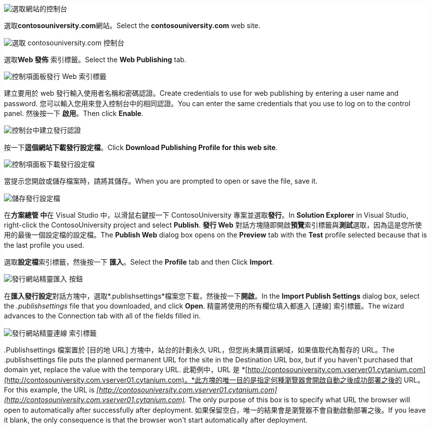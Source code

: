 ![選取網站的控制台](deployment-to-a-hosting-provider-deploying-to-the-production-environment-7-of-12/_static/image19.png)

<span data-ttu-id="0da5d-165">選取**contosouniversity.com**網站。</span><span class="sxs-lookup"><span data-stu-id="0da5d-165">Select the **contosouniversity.com** web site.</span></span>

![選取 contosouniversity.com 控制台](deployment-to-a-hosting-provider-deploying-to-the-production-environment-7-of-12/_static/image20.png)

<span data-ttu-id="0da5d-167">選取**Web 發佈** 索引標籤。</span><span class="sxs-lookup"><span data-stu-id="0da5d-167">Select the **Web Publishing** tab.</span></span>

![控制項面板發行 Web 索引標籤](deployment-to-a-hosting-provider-deploying-to-the-production-environment-7-of-12/_static/image21.png)

<span data-ttu-id="0da5d-169">建立要用於 web 發行輸入使用者名稱和密碼認證。</span><span class="sxs-lookup"><span data-stu-id="0da5d-169">Create credentials to use for web publishing by entering a user name and password.</span></span> <span data-ttu-id="0da5d-170">您可以輸入您用來登入控制台中的相同認證。</span><span class="sxs-lookup"><span data-stu-id="0da5d-170">You can enter the same credentials that you use to log on to the control panel.</span></span> <span data-ttu-id="0da5d-171">然後按一下 **啟用**。</span><span class="sxs-lookup"><span data-stu-id="0da5d-171">Then click **Enable**.</span></span>

![控制台中建立發行認證](deployment-to-a-hosting-provider-deploying-to-the-production-environment-7-of-12/_static/image22.png)

<span data-ttu-id="0da5d-173">按一下**這個網站下載發行設定檔**。</span><span class="sxs-lookup"><span data-stu-id="0da5d-173">Click **Download Publishing Profile for this web site**.</span></span>

![控制項面板下載發行設定檔](deployment-to-a-hosting-provider-deploying-to-the-production-environment-7-of-12/_static/image23.png)

<span data-ttu-id="0da5d-175">當提示您開啟或儲存檔案時，請將其儲存。</span><span class="sxs-lookup"><span data-stu-id="0da5d-175">When you are prompted to open or save the file, save it.</span></span>

![儲存發行設定檔](deployment-to-a-hosting-provider-deploying-to-the-production-environment-7-of-12/_static/image24.png)

<span data-ttu-id="0da5d-177">在**方案總管 中**在 Visual Studio 中，以滑鼠右鍵按一下 ContosoUniversity 專案並選取**發行**。</span><span class="sxs-lookup"><span data-stu-id="0da5d-177">In **Solution Explorer** in Visual Studio, right-click the ContosoUniversity project and select **Publish**.</span></span> <span data-ttu-id="0da5d-178">**發行 Web**  對話方塊隨即開啟**預覽**索引標籤與**測試**選取，因為這是您所使用的最後一個設定檔的設定檔。</span><span class="sxs-lookup"><span data-stu-id="0da5d-178">The **Publish Web** dialog box opens on the **Preview** tab with the **Test** profile selected because that is the last profile you used.</span></span>

<span data-ttu-id="0da5d-179">選取**設定檔**索引標籤，然後按一下 **匯入**。</span><span class="sxs-lookup"><span data-stu-id="0da5d-179">Select the **Profile** tab and then Click **Import**.</span></span>

![發行網站精靈匯入 按鈕](deployment-to-a-hosting-provider-deploying-to-the-production-environment-7-of-12/_static/image25.png)

<span data-ttu-id="0da5d-181">在**匯入發行設定**對話方塊中，選取*.publishsettings*檔案您下載，然後按一下**開啟**。</span><span class="sxs-lookup"><span data-stu-id="0da5d-181">In the **Import Publish Settings** dialog box, select the *.publishsettings* file that you downloaded, and click **Open**.</span></span> <span data-ttu-id="0da5d-182">精靈將使用的所有欄位填入都進入 [連線] 索引標籤。</span><span class="sxs-lookup"><span data-stu-id="0da5d-182">The wizard advances to the Connection tab with all of the fields filled in.</span></span>

![發行網站精靈連線 索引標籤](deployment-to-a-hosting-provider-deploying-to-the-production-environment-7-of-12/_static/image26.png)

<span data-ttu-id="0da5d-184">.Publishsettings 檔案置於 [目的地 URL] 方塊中，站台的計劃永久 URL，但您尚未購買該網域，如果值取代為暫存的 URL。</span><span class="sxs-lookup"><span data-stu-id="0da5d-184">The .publishsettings file puts the planned permanent URL for the site in the Destination URL box, but if you haven't purchased that domain yet, replace the value with the temporary URL.</span></span> <span data-ttu-id="0da5d-185">此範例中，URL 是 *[http://contosouniversity.com.vserver01.cytanium.com](http://contosouniversity.com.vserver01.cytanium.com)。*此方塊的唯一目的是指定何種瀏覽器會開啟自動之後成功部署之後的 URL。</span><span class="sxs-lookup"><span data-stu-id="0da5d-185">For this example, the URL is *[http://contosouniversity.com.vserver01.cytanium.com](http://contosouniversity.com.vserver01.cytanium.com).* The only purpose of this box is to specify what URL the browser will open to automatically after successfully after deployment.</span></span> <span data-ttu-id="0da5d-186">如果保留空白，唯一的結果會是瀏覽器不會自動啟動部署之後。</span><span class="sxs-lookup"><span data-stu-id="0da5d-186">If you leave it blank, the only consequence is that the browser won't start automatically after deployment.</span></span>
